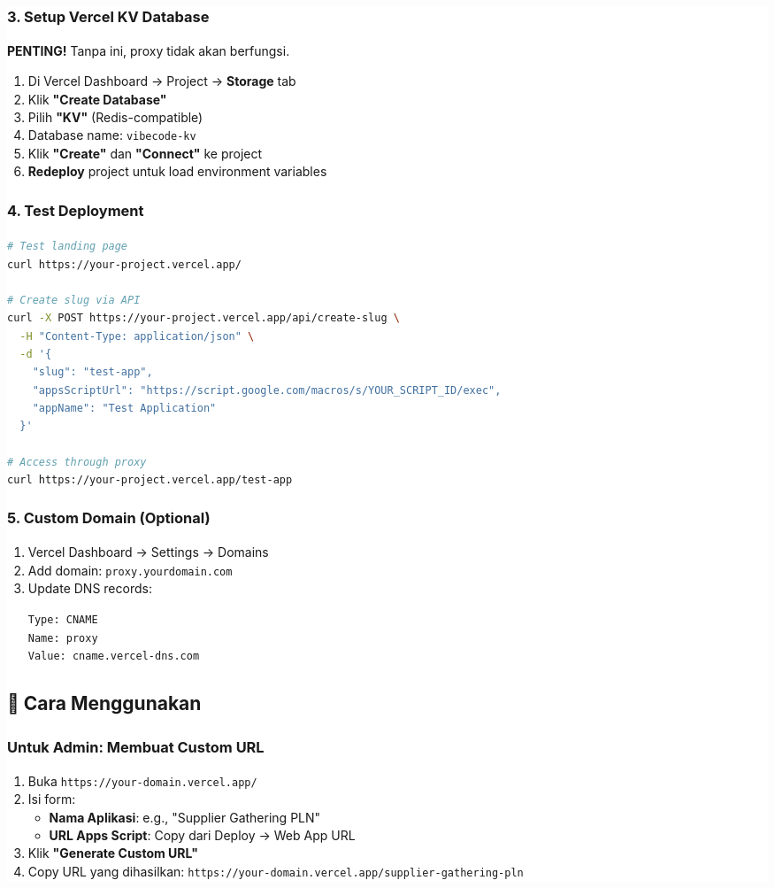 ### 3. Setup Vercel KV Database

**PENTING!** Tanpa ini, proxy tidak akan berfungsi.

1. Di Vercel Dashboard → Project → **Storage** tab
2. Klik **"Create Database"**
3. Pilih **"KV"** (Redis-compatible)
4. Database name: `vibecode-kv`
5. Klik **"Create"** dan **"Connect"** ke project
6. **Redeploy** project untuk load environment variables

### 4. Test Deployment

```bash
# Test landing page
curl https://your-project.vercel.app/

# Create slug via API
curl -X POST https://your-project.vercel.app/api/create-slug \
  -H "Content-Type: application/json" \
  -d '{
    "slug": "test-app",
    "appsScriptUrl": "https://script.google.com/macros/s/YOUR_SCRIPT_ID/exec",
    "appName": "Test Application"
  }'

# Access through proxy
curl https://your-project.vercel.app/test-app
```

### 5. Custom Domain (Optional)

1. Vercel Dashboard → Settings → Domains
2. Add domain: `proxy.yourdomain.com`
3. Update DNS records:
   ```
   Type: CNAME
   Name: proxy
   Value: cname.vercel-dns.com
   ```

## 🎯 Cara Menggunakan

### Untuk Admin: Membuat Custom URL

1. Buka `https://your-domain.vercel.app/`
2. Isi form:
   - **Nama Aplikasi**: e.g., "Supplier Gathering PLN"
   - **URL Apps Script**: Copy dari Deploy → Web App URL
3. Klik **"Generate Custom URL"**
4. Copy URL yang dihasilkan: `https://your-domain.vercel.app/supplier-gathering-pln`
